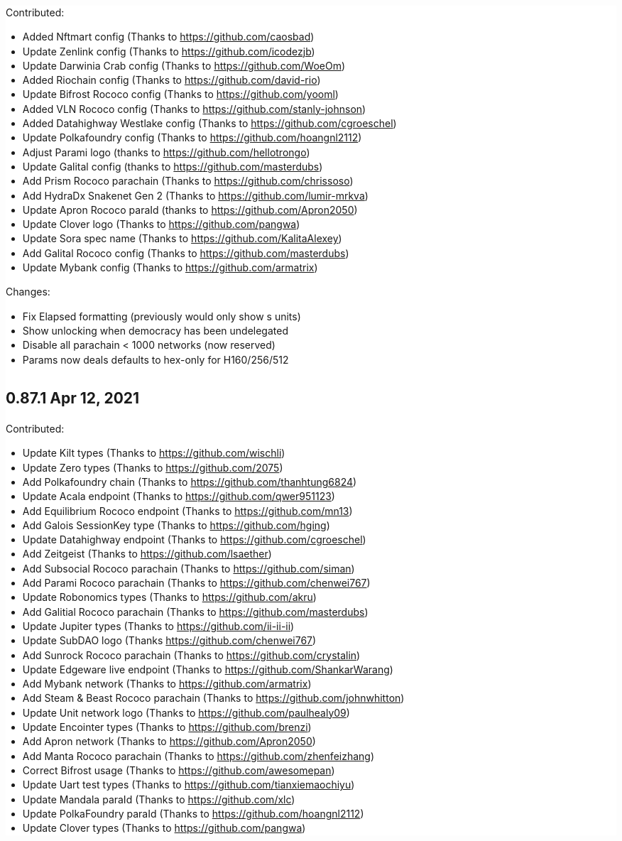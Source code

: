 Contributed:

- Added Nftmart config (Thanks to https://github.com/caosbad)
- Update Zenlink config (Thanks to https://github.com/icodezjb)
- Update Darwinia Crab config (Thanks to https://github.com/WoeOm)
- Added Riochain config (Thanks to https://github.com/david-rio)
- Update Bifrost Rococo config (Thanks to https://github.com/yooml)
- Added VLN Rococo config (Thanks to https://github.com/stanly-johnson)
- Added Datahighway Westlake config (Thanks to https://github.com/cgroeschel)
- Update Polkafoundry config (Thanks to https://github.com/hoangnl2112)
- Adjust Parami logo (thanks to https://github.com/hellotrongo)
- Update Galital config (thanks to https://github.com/masterdubs)
- Add Prism Rococo parachain (Thanks to https://github.com/chrissoso)
- Add HydraDx Snakenet Gen 2 (Thanks to https://github.com/lumir-mrkva)
- Update Apron Rococo paraId (thanks to https://github.com/Apron2050)
- Update Clover logo (Thanks to https://github.com/pangwa)
- Update Sora spec name (Thanks to https://github.com/KalitaAlexey)
- Add Galital Rococo config (Thanks to  https://github.com/masterdubs)
- Update Mybank config (Thanks to https://github.com/armatrix)

Changes:

- Fix Elapsed formatting (previously would only show s units)
- Show unlocking when democracy has been undelegated
- Disable all parachain < 1000 networks (now reserved)
- Params now deals defaults to hex-only for H160/256/512


## 0.87.1 Apr 12, 2021

Contributed:

- Update Kilt types (Thanks to https://github.com/wischli)
- Update Zero types (Thanks to https://github.com/2075)
- Add Polkafoundry chain (Thanks to https://github.com/thanhtung6824)
- Update Acala endpoint (Thanks to https://github.com/qwer951123)
- Add Equilibrium Rococo endpoint (Thanks to https://github.com/mn13)
- Add Galois SessionKey type (Thanks to https://github.com/hging)
- Update Datahighway endpoint (Thanks to https://github.com/cgroeschel)
- Add Zeitgeist (Thanks to https://github.com/lsaether)
- Add Subsocial Rococo parachain (Thanks to https://github.com/siman)
- Add Parami Rococo parachain (Thanks to https://github.com/chenwei767)
- Update Robonomics types (Thanks to https://github.com/akru)
- Add Galitial Rococo parachain (Thanks to https://github.com/masterdubs)
- Update Jupiter types (Thanks to https://github.com/ii-ii-ii)
- Update SubDAO logo (Thanks https://github.com/chenwei767)
- Add Sunrock Rococo parachain (Thanks to https://github.com/crystalin)
- Update Edgeware live endpoint (Thanks to https://github.com/ShankarWarang)
- Add Mybank network (Thanks to https://github.com/armatrix)
- Add Steam & Beast Rococo parachain (Thanks to https://github.com/johnwhitton)
- Update Unit network logo (Thanks to https://github.com/paulhealy09)
- Update Encointer types (Thanks to https://github.com/brenzi)
- Add Apron network (Thanks to https://github.com/Apron2050)
- Add Manta Rococo parachain (Thanks to https://github.com/zhenfeizhang)
- Correct Bifrost usage (Thanks to https://github.com/awesomepan)
- Update Uart test types (Thanks to https://github.com/tianxiemaochiyu)
- Update Mandala paraId (Thanks to https://github.com/xlc)
- Update PolkaFoundry paraId (Thanks to https://github.com/hoangnl2112)
- Update Clover types (Thanks to https://github.com/pangwa)
